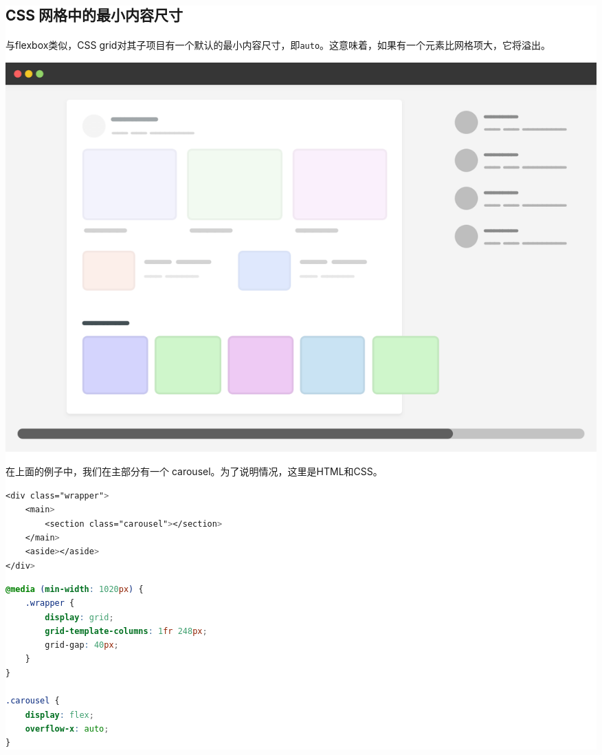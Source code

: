 ## CSS 网格中的最小内容尺寸

与flexbox类似，CSS grid对其子项目有一个默认的最小内容尺寸，即`auto`。这意味着，如果有一个元素比网格项大，它将溢出。

![](images/7a5be9ad059a0281.png?X-Amz-Algorithm=AWS4-HMAC-SHA256&X-Amz-Content-Sha256=UNSIGNED-PAYLOAD&X-Amz-Credential=AKIAT73L2G45EIPT3X45%2F20221218%2Fus-west-2%2Fs3%2Faws4_request&X-Amz-Date=20221218T051952Z&X-Amz-Expires=3600&X-Amz-Signature=2830b51b7aeb52933cc387aa8a4bfc09be2ad52a12e62a7b17101a669893878b&X-Amz-SignedHeaders=host&x-id=GetObject)

在上面的例子中，我们在主部分有一个 carousel。为了说明情况，这里是HTML和CSS。

```css
<div class="wrapper">
    <main>
        <section class="carousel"></section>
    </main>
    <aside></aside>
</div>
```

```css
@media (min-width: 1020px) {
    .wrapper {
        display: grid;
        grid-template-columns: 1fr 248px;
        grid-gap: 40px;
    }
}

.carousel {
    display: flex;
    overflow-x: auto;
}
```
